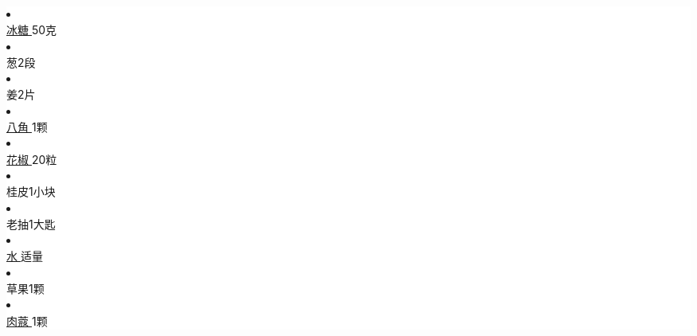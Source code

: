   </li>
  <li class="list-dot list-dot-paddingleft">
   <div class="para" label-module="para">
    <a href="/item/%E5%86%B0%E7%B3%96" target="_blank">
     冰糖
    </a>
    50克
   </div>
  </li>
  <li class="list-dot list-dot-paddingleft">
   <div class="para" label-module="para">
    葱2段
   </div>
  </li>
  <li class="list-dot list-dot-paddingleft">
   <div class="para" label-module="para">
    姜2片
   </div>
  </li>
  <li class="list-dot list-dot-paddingleft">
   <div class="para" label-module="para">
    <a href="/item/%E5%85%AB%E8%A7%92" target="_blank">
     八角
    </a>
    1颗
   </div>
  </li>
  <li class="list-dot list-dot-paddingleft">
   <div class="para" label-module="para">
    <a href="/item/%E8%8A%B1%E6%A4%92" target="_blank">
     花椒
    </a>
    20粒
   </div>
  </li>
  <li class="list-dot list-dot-paddingleft">
   <div class="para" label-module="para">
    桂皮1小块
   </div>
  </li>
  <li class="list-dot list-dot-paddingleft">
   <div class="para" label-module="para">
    老抽1大匙
   </div>
  </li>
  <li class="list-dot list-dot-paddingleft">
   <div class="para" label-module="para">
    <a href="/item/%E6%B0%B4" target="_blank">
     水
    </a>
    适量
   </div>
  </li>
  <li class="list-dot list-dot-paddingleft">
   <div class="para" label-module="para">
    草果1颗
   </div>
  </li>
  <li class="list-dot list-dot-paddingleft">
   <div class="para" label-module="para">
    <a href="/item/%E8%82%89%E8%94%BB" target="_blank">
     肉蔻
    </a>
    1颗